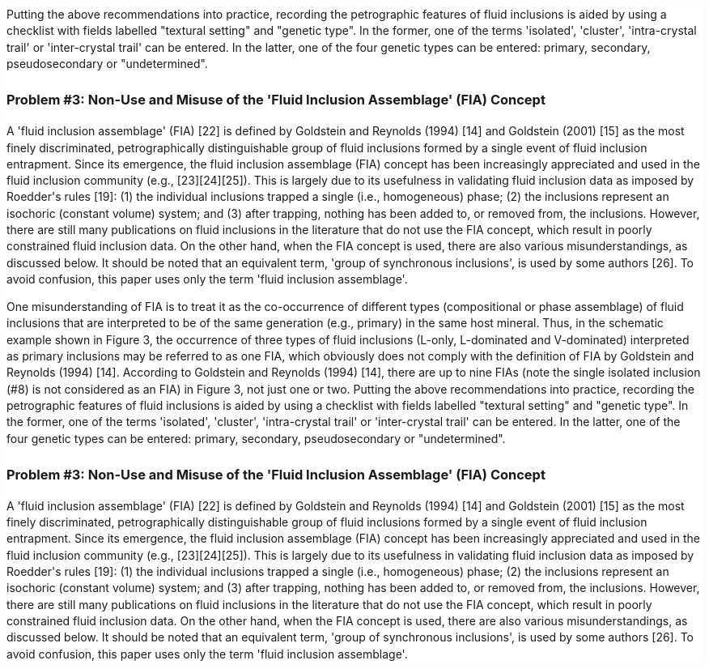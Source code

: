 Putting the above recommendations into practice, recording the petrographic features of fluid inclusions is aided by using a checklist with fields labelled "textural setting" and "genetic type". In the former, one of the terms 'isolated', 'cluster', 'intra-crystal trail' or 'inter-crystal trail' can be entered. In the latter, one of the four genetic types can be entered: primary, secondary, pseudosecondary or "undetermined".


### Problem #3: Non-Use and Misuse of the 'Fluid Inclusion Assemblage' (FIA) Concept

A 'fluid inclusion assemblage' (FIA) [22] is defined by Goldstein and Reynolds (1994) [14] and Goldstein (2001) [15] as the most finely discriminated, petrographically distinguishable group of fluid inclusions formed by a single event of fluid inclusion entrapment. Since its emergence, the fluid inclusion assemblage (FIA) concept has been increasingly appreciated and used in the fluid inclusion community (e.g., [23][24][25]). This is largely due to its usefulness in validating fluid inclusion data as imposed by Roedder's rules [19]: (1) the individual inclusions trapped a single (i.e., homogeneous) phase; (2) the inclusions represent an isochoric (constant volume) system; and (3) after trapping, nothing has been added to, or removed from, the inclusions. However, there are still many publications on fluid inclusions in the literature that do not use the FIA concept, which result in poorly constrained fluid inclusion data. On the other hand, when the FIA concept is used, there are also various misunderstandings, as discussed below. It should be noted that an equivalent term, 'group of synchronous inclusions', is used by some authors [26]. To avoid confusion, this paper uses only the term 'fluid inclusion assemblage'.

One misunderstanding of FIA is to treat it as the co-occurrence of different types (compositional or phase assemblage) of fluid inclusions that are interpreted to be of the same generation (e.g., primary) in the same host mineral. Thus, in the schematic example shown in Figure 3, the occurrence of three types of fluid inclusions (L-only, L-dominated and V-dominated) interpreted as primary inclusions may be referred to as one FIA, which obviously does not comply with the definition of FIA by Goldstein and Reynolds (1994) [14]. According to Goldstein and Reynolds (1994) [14], there are up to nine FIAs (note the single isolated inclusion (#8) is not considered as an FIA) in Figure 3, not just one or two. Putting the above recommendations into practice, recording the petrographic features of fluid inclusions is aided by using a checklist with fields labelled "textural setting" and "genetic type". In the former, one of the terms 'isolated', 'cluster', 'intra-crystal trail' or 'inter-crystal trail' can be entered. In the latter, one of the four genetic types can be entered: primary, secondary, pseudosecondary or "undetermined".


### Problem #3: Non-Use and Misuse of the 'Fluid Inclusion Assemblage' (FIA) Concept

A 'fluid inclusion assemblage' (FIA) [22] is defined by Goldstein and Reynolds (1994) [14] and Goldstein (2001) [15] as the most finely discriminated, petrographically distinguishable group of fluid inclusions formed by a single event of fluid inclusion entrapment. Since its emergence, the fluid inclusion assemblage (FIA) concept has been increasingly appreciated and used in the fluid inclusion community (e.g., [23][24][25]). This is largely due to its usefulness in validating fluid inclusion data as imposed by Roedder's rules [19]: (1) the individual inclusions trapped a single (i.e., homogeneous) phase; (2) the inclusions represent an isochoric (constant volume) system; and (3) after trapping, nothing has been added to, or removed from, the inclusions. However, there are still many publications on fluid inclusions in the literature that do not use the FIA concept, which result in poorly constrained fluid inclusion data. On the other hand, when the FIA concept is used, there are also various misunderstandings, as discussed below. It should be noted that an equivalent term, 'group of synchronous inclusions', is used by some authors [26]. To avoid confusion, this paper uses only the term 'fluid inclusion assemblage'.
